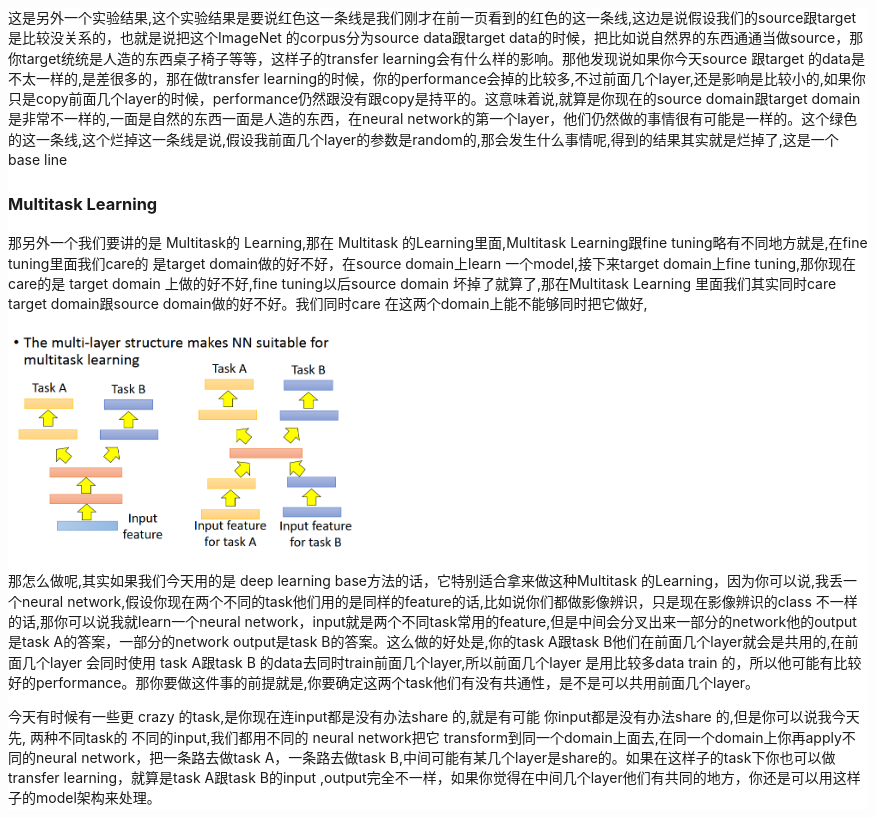 这是另外一个实验结果,这个实验结果是要说红色这一条线是我们刚才在前一页看到的红色的这一条线,这边是说假设我们的source跟target是比较没关系的，也就是说把这个ImageNet 的corpus分为source data跟target data的时候，把比如说自然界的东西通通当做source，那你target统统是人造的东西桌子椅子等等，这样子的transfer learning会有什么样的影响。那他发现说如果你今天source 跟target 的data是不太一样的,是差很多的，那在做transfer learning的时候，你的performance会掉的比较多,不过前面几个layer,还是影响是比较小的,如果你只是copy前面几个layer的时候，performance仍然跟没有跟copy是持平的。这意味着说,就算是你现在的source domain跟target domain是非常不一样的,一面是自然的东西一面是人造的东西，在neural network的第一个layer，他们仍然做的事情很有可能是一样的。这个绿色的这一条线,这个烂掉这一条线是说,假设我前面几个layer的参数是random的,那会发生什么事情呢,得到的结果其实就是烂掉了,这是一个base line

### Multitask Learning

那另外一个我们要讲的是 Multitask的 Learning,那在 Multitask 的Learning里面,Multitask Learning跟fine tuning略有不同地方就是,在fine tuning里面我们care的 是target domain做的好不好，在source domain上learn 一个model,接下来target domain上fine tuning,那你现在care的是 target domain 上做的好不好,fine tuning以后source domain 坏掉了就算了,那在Multitask Learning 里面我们其实同时care target domain跟source domain做的好不好。我们同时care 在这两个domain上能不能够同时把它做好,

<img src="30-11.PNG" alt="30-11" style="zoom:43%;" />

那怎么做呢,其实如果我们今天用的是 deep learning base方法的话，它特别适合拿来做这种Multitask 的Learning，因为你可以说,我丢一个neural network,假设你现在两个不同的task他们用的是同样的feature的话,比如说你们都做影像辨识，只是现在影像辨识的class 不一样的话,那你可以说我就learn一个neural network，input就是两个不同task常用的feature,但是中间会分叉出来一部分的network他的output是task A的答案，一部分的network output是task B的答案。这么做的好处是,你的task A跟task B他们在前面几个layer就会是共用的,在前面几个layer 会同时使用 task A跟task B 的data去同时train前面几个layer,所以前面几个layer 是用比较多data train 的，所以他可能有比较好的performance。那你要做这件事的前提就是,你要确定这两个task他们有没有共通性，是不是可以共用前面几个layer。

今天有时候有一些更 crazy 的task,是你现在连input都是没有办法share 的,就是有可能 你input都是没有办法share 的,但是你可以说我今天先, 两种不同task的 不同的input,我们都用不同的 neural network把它 transform到同一个domain上面去,在同一个domain上你再apply不同的neural network，把一条路去做task A，一条路去做task B,中间可能有某几个layer是share的。如果在这样子的task下你也可以做transfer learning，就算是task A跟task B的input ,output完全不一样，如果你觉得在中间几个layer他们有共同的地方，你还是可以用这样子的model架构来处理。
